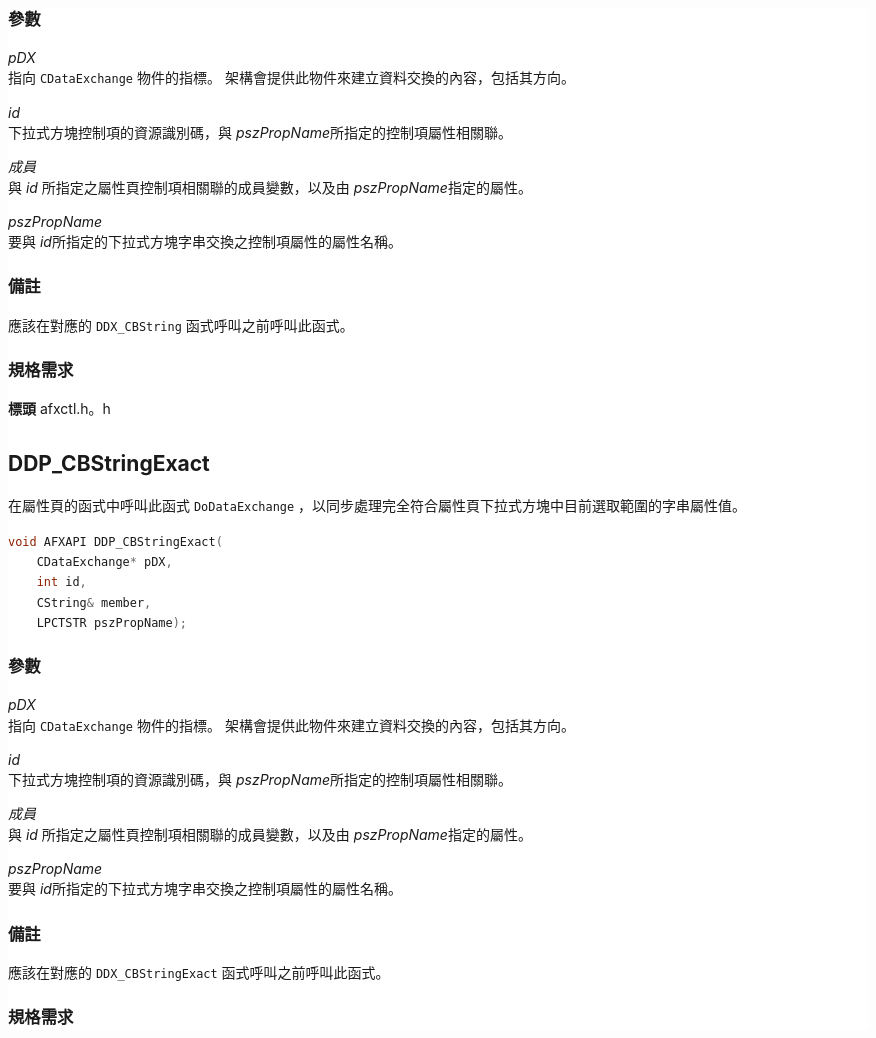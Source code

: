 ### <a name="parameters"></a>參數

*pDX*<br/>
指向 `CDataExchange` 物件的指標。 架構會提供此物件來建立資料交換的內容，包括其方向。

*id*<br/>
下拉式方塊控制項的資源識別碼，與 *pszPropName*所指定的控制項屬性相關聯。

*成員*<br/>
與 *id* 所指定之屬性頁控制項相關聯的成員變數，以及由 *pszPropName*指定的屬性。

*pszPropName*<br/>
要與 *id*所指定的下拉式方塊字串交換之控制項屬性的屬性名稱。

### <a name="remarks"></a>備註

應該在對應的 `DDX_CBString` 函式呼叫之前呼叫此函式。

### <a name="requirements"></a>規格需求

  **標頭** afxctl.h。h

## <a name="ddp_cbstringexact"></a><a name="ddp_cbstringexact"></a> DDP_CBStringExact

在屬性頁的函式中呼叫此函式 `DoDataExchange` ，以同步處理完全符合屬性頁下拉式方塊中目前選取範圍的字串屬性值。

```cpp
void AFXAPI DDP_CBStringExact(
    CDataExchange* pDX,
    int id,
    CString& member,
    LPCTSTR pszPropName);
```

### <a name="parameters"></a>參數

*pDX*<br/>
指向 `CDataExchange` 物件的指標。 架構會提供此物件來建立資料交換的內容，包括其方向。

*id*<br/>
下拉式方塊控制項的資源識別碼，與 *pszPropName*所指定的控制項屬性相關聯。

*成員*<br/>
與 *id* 所指定之屬性頁控制項相關聯的成員變數，以及由 *pszPropName*指定的屬性。

*pszPropName*<br/>
要與 *id*所指定的下拉式方塊字串交換之控制項屬性的屬性名稱。

### <a name="remarks"></a>備註

應該在對應的 `DDX_CBStringExact` 函式呼叫之前呼叫此函式。

### <a name="requirements"></a>規格需求
